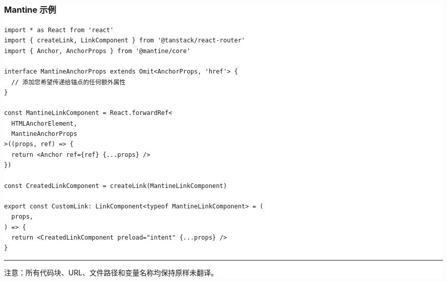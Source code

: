 ### Mantine 示例

```tsx
import * as React from 'react'
import { createLink, LinkComponent } from '@tanstack/react-router'
import { Anchor, AnchorProps } from '@mantine/core'

interface MantineAnchorProps extends Omit<AnchorProps, 'href'> {
  // 添加您希望传递给锚点的任何额外属性
}

const MantineLinkComponent = React.forwardRef<
  HTMLAnchorElement,
  MantineAnchorProps
>((props, ref) => {
  return <Anchor ref={ref} {...props} />
})

const CreatedLinkComponent = createLink(MantineLinkComponent)

export const CustomLink: LinkComponent<typeof MantineLinkComponent> = (
  props,
) => {
  return <CreatedLinkComponent preload="intent" {...props} />
}
```

[//]: # 'ExamplesUsingThirdPartyLibs'

---

注意：所有代码块、URL、文件路径和变量名称均保持原样未翻译。


[//]: # 'BasicExampleImplementation'
[//]: # 'BasicExampleImplementation'